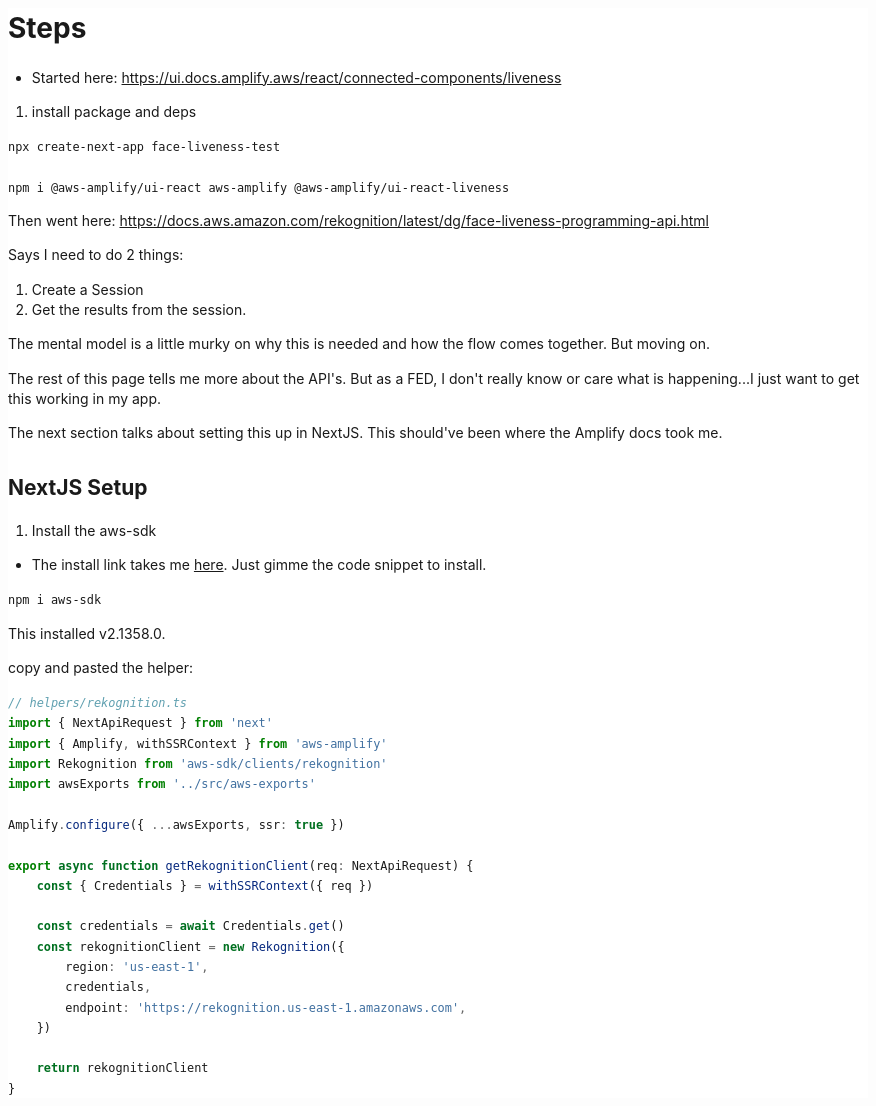 # Steps

- Started here: https://ui.docs.amplify.aws/react/connected-components/liveness

1. install package and deps

```sh
npx create-next-app face-liveness-test

npm i @aws-amplify/ui-react aws-amplify @aws-amplify/ui-react-liveness
```

Then went here: https://docs.aws.amazon.com/rekognition/latest/dg/face-liveness-programming-api.html

Says I need to do 2 things:

1. Create a Session
2. Get the results from the session.

The mental model is a little murky on why this is needed and how the flow comes together. But moving on.

The rest of this page tells me more about the API's. But as a FED, I don't really know or care what is happening...I just want to get this working in my app.

The next section talks about setting this up in NextJS. This should've been where the Amplify docs took me.

## NextJS Setup

1. Install the aws-sdk

- The install link takes me [here](https://aws.amazon.com/sdk-for-javascript/). Just gimme the code snippet to install.

```sh
npm i aws-sdk
```

This installed v2.1358.0.

copy and pasted the helper:

```ts
// helpers/rekognition.ts
import { NextApiRequest } from 'next'
import { Amplify, withSSRContext } from 'aws-amplify'
import Rekognition from 'aws-sdk/clients/rekognition'
import awsExports from '../src/aws-exports'

Amplify.configure({ ...awsExports, ssr: true })

export async function getRekognitionClient(req: NextApiRequest) {
	const { Credentials } = withSSRContext({ req })

	const credentials = await Credentials.get()
	const rekognitionClient = new Rekognition({
		region: 'us-east-1',
		credentials,
		endpoint: 'https://rekognition.us-east-1.amazonaws.com',
	})

	return rekognitionClient
}
```
